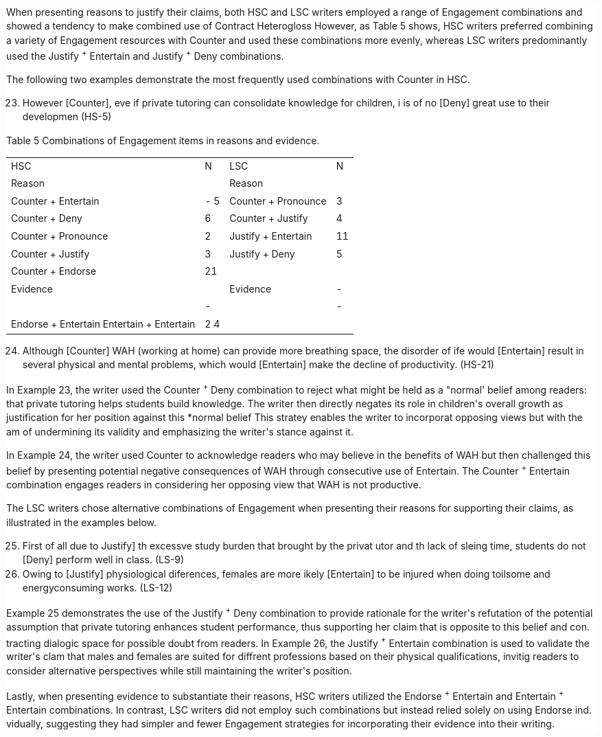 When presenting reasons to justify their claims, both HSC and LSC writers employed a range of Engagement combinations and showed a tendency to make combined use of Contract Heterogloss However, as Table 5 shows, HSC writers preferred combining a variety of Engagement resources with Counter and used these combinations more evenly, whereas LSC writers predominantly used the Justify $^ +$ Entertain and Justify $^ +$ Deny combinations.

The following two examples demonstrate the most frequently used combinations with Counter in HSC.

23) However [Counter], eve if private tutoring can consolidate knowledge for children, i is of no [Deny] great use to their developmen (HS-5)

Table 5 Combinations of Engagement items in reasons and evidence.   

<html><body><table><tr><td>HSC</td><td>N</td><td>LSC</td><td>N</td></tr><tr><td>Reason</td><td></td><td>Reason</td><td></td></tr><tr><td>Counter + Entertain</td><td>- 5</td><td>Counter + Pronounce</td><td>3</td></tr><tr><td>Counter + Deny</td><td>6</td><td>Counter + Justify</td><td>4</td></tr><tr><td>Counter + Pronounce</td><td>2</td><td>Justify + Entertain</td><td>11</td></tr><tr><td>Counter + Justify</td><td>3</td><td> Justify + Deny</td><td>5</td></tr><tr><td>Counter + Endorse</td><td>21</td><td></td><td></td></tr><tr><td>Evidence</td><td></td><td>Evidence</td><td>-</td></tr><tr><td></td><td>-</td><td></td><td>-</td></tr><tr><td>Endorse + Entertain Entertain + Entertain</td><td>2 4</td><td></td><td></td></tr></table></body></html>

24) Although [Counter] WAH (working at home) can provide more breathing space, the disorder of ife would [Entertain] result in several physical and mental problems, which would [Entertain] make the decline of productivity. (HS-21)

In Example 23, the writer used the Counter $^ +$ Deny combination to reject what might be held as a "normal' belief among readers: that private tutoring helps students build knowledge. The writer then directly negates its role in children's overall growth as justification for her position against this \*normal belief This stratey enables the writer to incorporat opposing views but with the am of undermining its validity and emphasizing the writer's stance against it.

In Example 24, the writer used Counter to acknowledge readers who may believe in the benefits of WAH but then challenged this belief by presenting potential negative consequences of WAH through consecutive use of Entertain. The Counter $^ +$ Entertain combination engages readers in considering her opposing view that WAH is not productive.

The LSC writers chose alternative combinations of Engagement when presenting their reasons for supporting their claims, as illustrated in the examples below.

25) First of all due to Justify] th excessve study burden that brought by the privat utor and th lack of sleing time, students do not [Deny] perform well in class. (LS-9)   
26) Owing to [Justify] physiological diferences, females are more ikely [Entertain] to be injured when doing toilsome and energyconsuming works. (LS-12)

Example 25 demonstrates the use of the Justify $^ +$ Deny combination to provide rationale for the writer's refutation of the potential assumption that private tutoring enhances student performance, thus supporting her claim that is opposite to this belief and con. tracting dialogic space for possible doubt from readers. In Example 26, the Justify $^ +$ Entertain combination is used to validate the writer's clam that males and females are suited for diffrent professions based on their physical qualifications, invitig readers to consider alternative perspectives while still maintaining the writer's position.

Lastly, when presenting evidence to substantiate their reasons, HSC writers utilized the Endorse $^ +$ Entertain and Entertain $^ +$ Entertain combinations. In contrast, LSC writers did not employ such combinations but instead relied solely on using Endorse ind. vidually, suggesting they had simpler and fewer Engagement strategies for incorporating their evidence into their writing.
